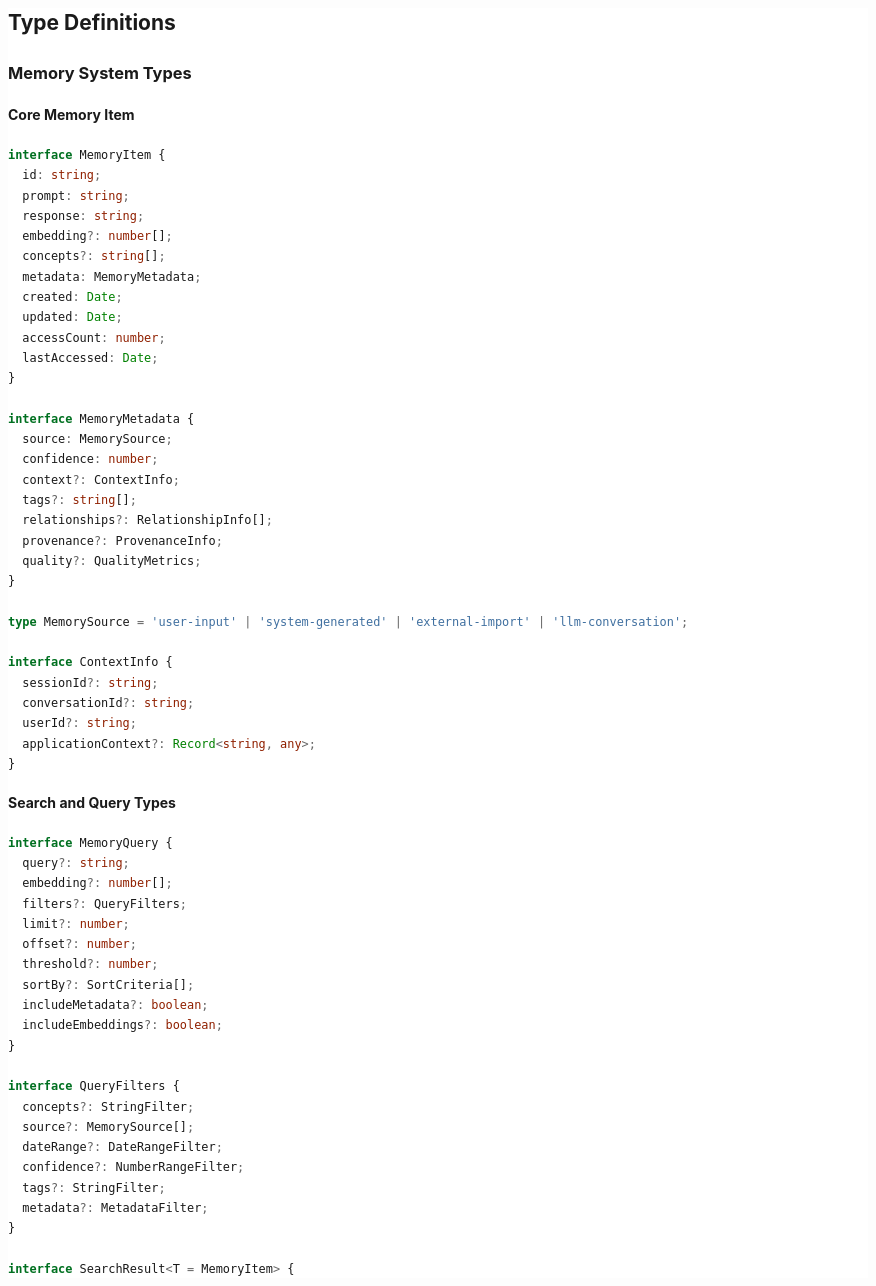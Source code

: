 ## Type Definitions

### Memory System Types

#### Core Memory Item
```typescript
interface MemoryItem {
  id: string;
  prompt: string;
  response: string;
  embedding?: number[];
  concepts?: string[];
  metadata: MemoryMetadata;
  created: Date;
  updated: Date;
  accessCount: number;
  lastAccessed: Date;
}

interface MemoryMetadata {
  source: MemorySource;
  confidence: number;
  context?: ContextInfo;
  tags?: string[];
  relationships?: RelationshipInfo[];
  provenance?: ProvenanceInfo;
  quality?: QualityMetrics;
}

type MemorySource = 'user-input' | 'system-generated' | 'external-import' | 'llm-conversation';

interface ContextInfo {
  sessionId?: string;
  conversationId?: string;
  userId?: string;
  applicationContext?: Record<string, any>;
}
```

#### Search and Query Types
```typescript
interface MemoryQuery {
  query?: string;
  embedding?: number[];
  filters?: QueryFilters;
  limit?: number;
  offset?: number;
  threshold?: number;
  sortBy?: SortCriteria[];
  includeMetadata?: boolean;
  includeEmbeddings?: boolean;
}

interface QueryFilters {
  concepts?: StringFilter;
  source?: MemorySource[];
  dateRange?: DateRangeFilter;
  confidence?: NumberRangeFilter;
  tags?: StringFilter;
  metadata?: MetadataFilter;
}

interface SearchResult<T = MemoryItem> {
```